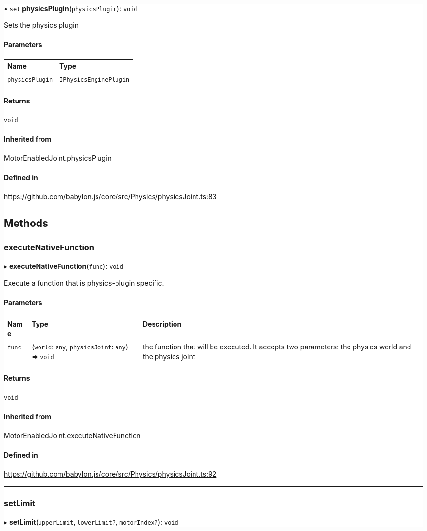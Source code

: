 • `set` **physicsPlugin**(`physicsPlugin`): `void`

Sets the physics plugin

#### Parameters

| Name | Type |
| :------ | :------ |
| `physicsPlugin` | `IPhysicsEnginePlugin` |

#### Returns

`void`

#### Inherited from

MotorEnabledJoint.physicsPlugin

#### Defined in

https://github.com/babylon.js/core/src/Physics/physicsJoint.ts:83

## Methods

### executeNativeFunction

▸ **executeNativeFunction**(`func`): `void`

Execute a function that is physics-plugin specific.

#### Parameters

| Name | Type | Description |
| :------ | :------ | :------ |
| `func` | (`world`: `any`, `physicsJoint`: `any`) => `void` | the function that will be executed.                         It accepts two parameters: the physics world and the physics joint |

#### Returns

`void`

#### Inherited from

[MotorEnabledJoint](MotorEnabledJoint.md).[executeNativeFunction](MotorEnabledJoint.md#executenativefunction)

#### Defined in

https://github.com/babylon.js/core/src/Physics/physicsJoint.ts:92

___

### setLimit

▸ **setLimit**(`upperLimit`, `lowerLimit?`, `motorIndex?`): `void`
